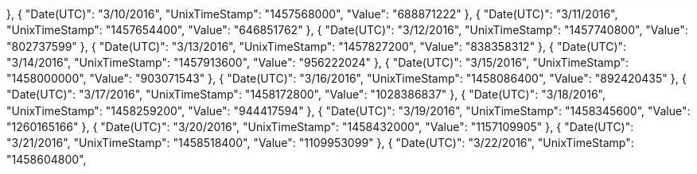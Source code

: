   },
  {
    "Date(UTC)": "3/10/2016",
    "UnixTimeStamp": "1457568000",
    "Value": "688871222"
  },
  {
    "Date(UTC)": "3/11/2016",
    "UnixTimeStamp": "1457654400",
    "Value": "646851762"
  },
  {
    "Date(UTC)": "3/12/2016",
    "UnixTimeStamp": "1457740800",
    "Value": "802737599"
  },
  {
    "Date(UTC)": "3/13/2016",
    "UnixTimeStamp": "1457827200",
    "Value": "838358312"
  },
  {
    "Date(UTC)": "3/14/2016",
    "UnixTimeStamp": "1457913600",
    "Value": "956222024"
  },
  {
    "Date(UTC)": "3/15/2016",
    "UnixTimeStamp": "1458000000",
    "Value": "903071543"
  },
  {
    "Date(UTC)": "3/16/2016",
    "UnixTimeStamp": "1458086400",
    "Value": "892420435"
  },
  {
    "Date(UTC)": "3/17/2016",
    "UnixTimeStamp": "1458172800",
    "Value": "1028386837"
  },
  {
    "Date(UTC)": "3/18/2016",
    "UnixTimeStamp": "1458259200",
    "Value": "944417594"
  },
  {
    "Date(UTC)": "3/19/2016",
    "UnixTimeStamp": "1458345600",
    "Value": "1260165166"
  },
  {
    "Date(UTC)": "3/20/2016",
    "UnixTimeStamp": "1458432000",
    "Value": "1157109905"
  },
  {
    "Date(UTC)": "3/21/2016",
    "UnixTimeStamp": "1458518400",
    "Value": "1109953099"
  },
  {
    "Date(UTC)": "3/22/2016",
    "UnixTimeStamp": "1458604800",